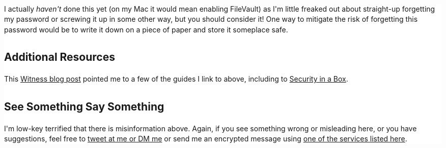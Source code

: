 I actually _haven't_ done this yet (on my Mac it would mean enabling FileVault) as I'm little freaked out about straight-up forgetting my password or screwing it up in some other way, but you should consider it! One way to mitigate the risk of forgetting this password would be to write it down on a piece of paper and store it someplace safe.

## Additional Resources

This [Witness blog post](https://blog.witness.org/2016/11/getting-started-digital-security/) pointed me to a few of the guides I link to above, including to [Security in a Box](https://securityinabox.org/en). 

## See Something Say Something

I'm low-key terrified that there is misinformation above. Again, if you see something wrong or misleading here, or you have suggestions, feel free to [tweet at me or DM me](https://twitter.com/sts10) or send me an encrypted message using [one of the services listed here](https://gist.github.com/sts10/4a4e01021b3a5ad42e9b73e0abd7b7e3).
